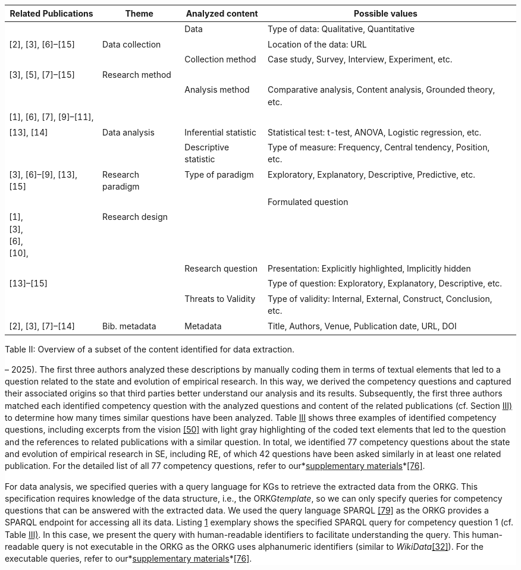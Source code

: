 <span id="page-4-0"></span>

| Related Publications          | Theme             | Analyzed content      | Possible values                                                   |  |
|-------------------------------|-------------------|-----------------------|-------------------------------------------------------------------|--|
|                               |                   | Data                  | Type of data: Qualitative, Quantitative                           |  |
| [2], [3], [6]–[15]            | Data collection   |                       | Location of the data: URL                                         |  |
|                               |                   | Collection method     | Case study, Survey, Interview, Experiment, etc.                   |  |
| [3], [5], [7]–[15]            | Research method   |                       |                                                                   |  |
|                               |                   | Analysis method       | Comparative analysis, Content analysis, Grounded theory, etc.     |  |
| [1], [6], [7], [9]–[11],      |                   |                       |                                                                   |  |
| [13], [14]                    | Data analysis     | Inferential statistic | Statistical test: t-test, ANOVA, Logistic regression, etc.        |  |
|                               |                   | Descriptive statistic | Type of measure: Frequency, Central tendency, Position, etc.      |  |
| [3], [6]–[9], [13], [15]      | Research paradigm | Type of paradigm      | Exploratory, Explanatory, Descriptive, Predictive, etc.           |  |
|                               |                   |                       | Formulated question                                               |  |
| [1],<br>[3],<br>[6],<br>[10], | Research design   |                       |                                                                   |  |
|                               |                   | Research question     | Presentation: Explicitly highlighted, Implicitly hidden           |  |
| [13]–[15]                     |                   |                       | Type of question: Exploratory, Explanatory, Descriptive, etc.     |  |
|                               |                   | Threats to Validity   | Type of validity: Internal, External, Construct, Conclusion, etc. |  |
| [2], [3], [7]–[14]            | Bib. metadata     | Metadata              | Title, Authors, Venue, Publication date, URL, DOI                 |  |

Table II: Overview of a subset of the content identified for data extraction.

– 2025). The first three authors analyzed these descriptions by manually coding them in terms of textual elements that led to a question related to the state and evolution of empirical research. In this way, we derived the competency questions and captured their associated origins so that third parties better understand our analysis and its results. Subsequently, the first three authors matched each identified competency question with the analyzed questions and content of the related publications (cf. Section [III\)](#page-2-1) to determine how many times similar questions have been analyzed. Table [III](#page-5-1) shows three examples of identified competency questions, including excerpts from the vision [\[50\]](#page-11-6) with light gray highlighting of the coded text elements that led to the question and the references to related publications with a similar question. In total, we identified 77 competency questions about the state and evolution of empirical research in SE, including RE, of which 42 questions have been asked similarly in at least one related publication. For the detailed list of all 77 competency questions, refer to our*[supplementary materials](https://github.com/okarras/EmpiRE-Analysis/blob/master/Supplementary%20materials/Detailed%20list%20of%20all%2077%20competency%20questions.xlsx)*[\[76\]](#page-11-31).

For data analysis, we specified queries with a query language for KGs to retrieve the extracted data from the ORKG. This specification requires knowledge of the data structure, i.e., the ORKG*template*, so we can only specify queries for competency questions that can be answered with the extracted data. We used the query language SPARQL [\[79\]](#page-11-34) as the ORKG provides a SPARQL endpoint for accessing all its data. Listing [1](#page-5-2) exemplary shows the specified SPARQL query for competency question 1 (cf. Table [III\)](#page-5-1). In this case, we present the query with human-readable identifiers to facilitate understanding the query. This human-readable query is not executable in the ORKG as the ORKG uses alphanumeric identifiers (similar to *WikiData*[\[32\]](#page-10-23)). For the executable queries, refer to our*[supplementary materials](https://github.com/okarras/EmpiRE-Analysis/blob/master/empire-analysis.ipynb)*[\[76\]](#page-11-31).
